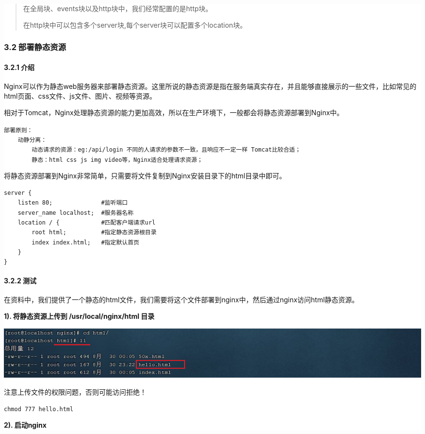 > 在全局块、events块以及http块中，我们经常配置的是http块。
>
> 在http块中可以包含多个server块,每个server块可以配置多个location块。



### 3.2 部署静态资源

#### 3.2.1 介绍

​	Nginx可以作为静态web服务器来部署静态资源。这里所说的静态资源是指在服务端真实存在，并且能够直接展示的一些文件，比如常见的html页面、css文件、js文件、图片、视频等资源。

相对于Tomcat，Nginx处理静态资源的能力更加高效，所以在生产环境下，一般都会将静态资源部署到Nginx中。

~~~tex
部署原则：
	动静分离：
		动态请求的资源：eg:/api/login 不同的人请求的参数不一致，且响应不一定一样 Tomcat比较合适；
		静态：html css js img video等，Nginx适合处理请求资源；
~~~



将静态资源部署到Nginx非常简单，只需要将文件复制到Nginx安装目录下的html目录中即可。

```properties
server {
    listen 80;				#监听端口	
    server_name localhost;	#服务器名称
    location / {			#匹配客户端请求url
        root html;			#指定静态资源根目录
        index index.html;	#指定默认首页
    }
}
```



#### 3.2.2 测试

在资料中，我们提供了一个静态的html文件，我们需要将这个文件部署到nginx中，然后通过nginx访问html静态资源。

**1). 将静态资源上传到 /usr/local/nginx/html 目录**

![image-20210830232238402](assets/image-20210830232238402.png) 

注意上传文件的权限问题，否则可能访问拒绝！

~~~shell
chmod 777 hello.html
~~~

**2). 启动nginx**
